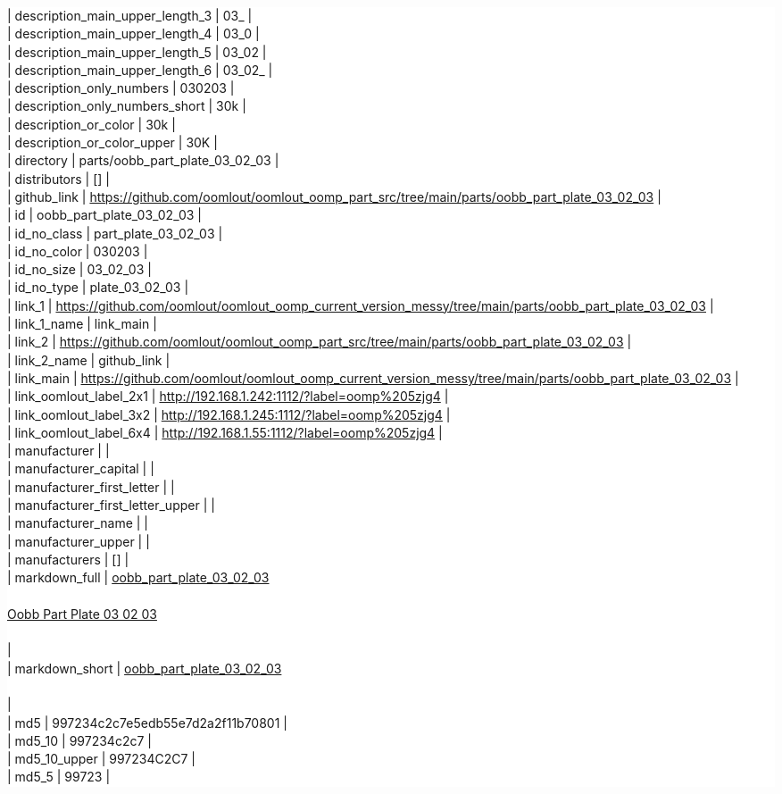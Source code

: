 | description_main_upper_length_3 | 03_ |  
| description_main_upper_length_4 | 03_0 |  
| description_main_upper_length_5 | 03_02 |  
| description_main_upper_length_6 | 03_02_ |  
| description_only_numbers | 030203 |  
| description_only_numbers_short | 30k |  
| description_or_color | 30k |  
| description_or_color_upper | 30K |  
| directory | parts/oobb_part_plate_03_02_03 |  
| distributors | [] |  
| github_link | https://github.com/oomlout/oomlout_oomp_part_src/tree/main/parts/oobb_part_plate_03_02_03 |  
| id | oobb_part_plate_03_02_03 |  
| id_no_class | part_plate_03_02_03 |  
| id_no_color | 030203 |  
| id_no_size | 03_02_03 |  
| id_no_type | plate_03_02_03 |  
| link_1 | https://github.com/oomlout/oomlout_oomp_current_version_messy/tree/main/parts/oobb_part_plate_03_02_03 |  
| link_1_name | link_main |  
| link_2 | https://github.com/oomlout/oomlout_oomp_part_src/tree/main/parts/oobb_part_plate_03_02_03 |  
| link_2_name | github_link |  
| link_main | https://github.com/oomlout/oomlout_oomp_current_version_messy/tree/main/parts/oobb_part_plate_03_02_03 |  
| link_oomlout_label_2x1 | http://192.168.1.242:1112/?label=oomp%205zjg4 |  
| link_oomlout_label_3x2 | http://192.168.1.245:1112/?label=oomp%205zjg4 |  
| link_oomlout_label_6x4 | http://192.168.1.55:1112/?label=oomp%205zjg4 |  
| manufacturer |  |  
| manufacturer_capital |  |  
| manufacturer_first_letter |  |  
| manufacturer_first_letter_upper |  |  
| manufacturer_name |  |  
| manufacturer_upper |  |  
| manufacturers | [] |  
| markdown_full | [oobb_part_plate_03_02_03](https://github.com/oomlout/oomlout_oomp_current_version_messy/tree/main/parts/oobb_part_plate_03_02_03)<br>[](https://github.com/oomlout/oomlout_oomp_current_version_messy/tree/main/parts/oobb_part_plate_03_02_03)<br>[Oobb Part Plate 03 02 03](https://github.com/oomlout/oomlout_oomp_current_version_messy/tree/main/parts/oobb_part_plate_03_02_03)<br><br> |  
| markdown_short | [oobb_part_plate_03_02_03](https://github.com/oomlout/oomlout_oomp_current_version_messy/tree/main/parts/oobb_part_plate_03_02_03)<br><br> |  
| md5 | 997234c2c7e5edb55e7d2a2f11b70801 |  
| md5_10 | 997234c2c7 |  
| md5_10_upper | 997234C2C7 |  
| md5_5 | 99723 |  
